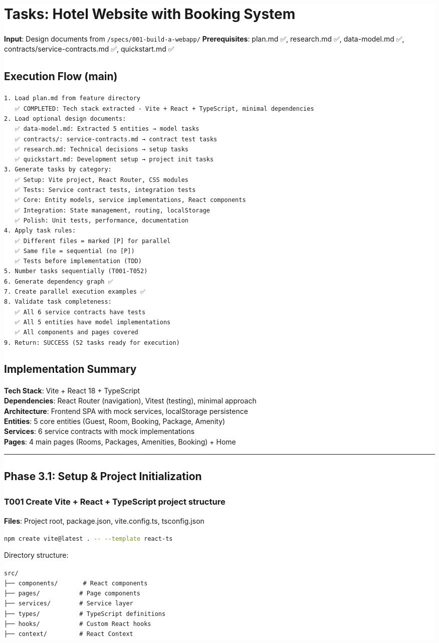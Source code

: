 # Tasks: Hotel Website with Booking System

**Input**: Design documents from `/specs/001-build-a-webapp/`
**Prerequisites**: plan.md ✅, research.md ✅, data-model.md ✅, contracts/service-contracts.md ✅, quickstart.md ✅

## Execution Flow (main)
```
1. Load plan.md from feature directory
   ✅ COMPLETED: Tech stack extracted - Vite + React + TypeScript, minimal dependencies
2. Load optional design documents:
   ✅ data-model.md: Extracted 5 entities → model tasks
   ✅ contracts/: service-contracts.md → contract test tasks
   ✅ research.md: Technical decisions → setup tasks
   ✅ quickstart.md: Development setup → project init tasks
3. Generate tasks by category:
   ✅ Setup: Vite project, React Router, CSS modules
   ✅ Tests: Service contract tests, integration tests
   ✅ Core: Entity models, service implementations, React components
   ✅ Integration: State management, routing, localStorage
   ✅ Polish: Unit tests, performance, documentation
4. Apply task rules:
   ✅ Different files = marked [P] for parallel
   ✅ Same file = sequential (no [P])
   ✅ Tests before implementation (TDD)
5. Number tasks sequentially (T001-T052)
6. Generate dependency graph ✅
7. Create parallel execution examples ✅
8. Validate task completeness:
   ✅ All 6 service contracts have tests
   ✅ All 5 entities have model implementations
   ✅ All components and pages covered
9. Return: SUCCESS (52 tasks ready for execution)
```

## Implementation Summary
**Tech Stack**: Vite + React 18 + TypeScript  
**Dependencies**: React Router (navigation), Vitest (testing), minimal approach  
**Architecture**: Frontend SPA with mock services, localStorage persistence  
**Entities**: 5 core entities (Guest, Room, Booking, Package, Amenity)  
**Services**: 6 service contracts with mock implementations  
**Pages**: 4 main pages (Rooms, Packages, Amenities, Booking) + Home

---

## Phase 3.1: Setup & Project Initialization

### T001 Create Vite + React + TypeScript project structure
**Files**: Project root, package.json, vite.config.ts, tsconfig.json
```bash
npm create vite@latest . -- --template react-ts
```
Directory structure:
```
src/
├── components/       # React components
├── pages/           # Page components
├── services/        # Service layer
├── types/           # TypeScript definitions
├── hooks/           # Custom React hooks
├── context/         # React Context
```